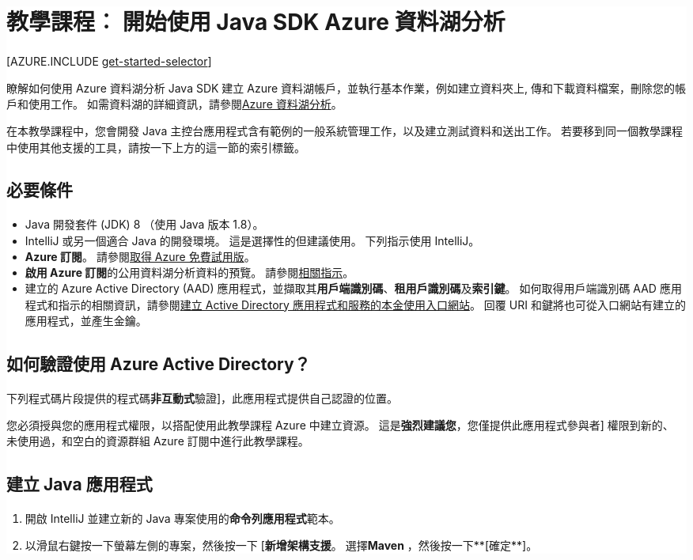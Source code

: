 <properties
   pageTitle="使用資料湖分析 Java SDK 開發應用程式 |Azure"
   description="使用 Azure 資料湖分析 Java SDK 開發應用程式"
   services="data-lake-analytics"
   documentationCenter=""
   authors="edmacauley"
   manager="jhubbard"
   editor="cgronlun"/>

<tags
   ms.service="data-lake-analytics"
   ms.devlang="na"
   ms.topic="article"
   ms.tgt_pltfrm="na"
   ms.workload="big-data"
   ms.date="05/16/2016"
   ms.author="edmaca"/>

# <a name="tutorial-get-started-with-azure-data-lake-analytics-using-java-sdk"></a>教學課程︰ 開始使用 Java SDK Azure 資料湖分析

[AZURE.INCLUDE [get-started-selector](../../includes/data-lake-analytics-selector-get-started.md)]

瞭解如何使用 Azure 資料湖分析 Java SDK 建立 Azure 資料湖帳戶，並執行基本作業，例如建立資料夾上, 傳和下載資料檔案，刪除您的帳戶和使用工作。 如需資料湖的詳細資訊，請參閱[Azure 資料湖分析](data-lake-analytics-overview.md)。

在本教學課程中，您會開發 Java 主控台應用程式含有範例的一般系統管理工作，以及建立測試資料和送出工作。  若要移到同一個教學課程中使用其他支援的工具，請按一下上方的這一節的索引標籤。

## <a name="prerequisites"></a>必要條件

* Java 開發套件 (JDK) 8 （使用 Java 版本 1.8）。
* IntelliJ 或另一個適合 Java 的開發環境。 這是選擇性的但建議使用。 下列指示使用 IntelliJ。
* **Azure 訂閱**。 請參閱[取得 Azure 免費試用版](https://azure.microsoft.com/pricing/free-trial/)。
* **啟用 Azure 訂閱**的公用資料湖分析資料的預覽。 請參閱[相關指示](data-lake-analytics-get-started-portal.md#signup)。
* 建立的 Azure Active Directory (AAD) 應用程式，並擷取其**用戶端識別碼**、**租用戶識別碼**及**索引鍵**。 如何取得用戶端識別碼 AAD 應用程式和指示的相關資訊，請參閱[建立 Active Directory 應用程式和服務的本金使用入口網站](../resource-group-create-service-principal-portal.md)。 回覆 URI 和鍵將也可從入口網站有建立的應用程式，並產生金鑰。

## <a name="how-do-i-authenticate-using-azure-active-directory"></a>如何驗證使用 Azure Active Directory？

下列程式碼片段提供的程式碼**非互動式**驗證]，此應用程式提供自己認證的位置。

您必須授與您的應用程式權限，以搭配使用此教學課程 Azure 中建立資源。 這是**強烈建議您**，您僅提供此應用程式參與者] 權限到新的、 未使用過，和空白的資源群組 Azure 訂閱中進行此教學課程。

## <a name="create-a-java-application"></a>建立 Java 應用程式

1. 開啟 IntelliJ 並建立新的 Java 專案使用的**命令列應用程式**範本。

2. 以滑鼠右鍵按一下螢幕左側的專案，然後按一下 [**新增架構支援**。 選擇**Maven** ，然後按一下**[確定**]。
